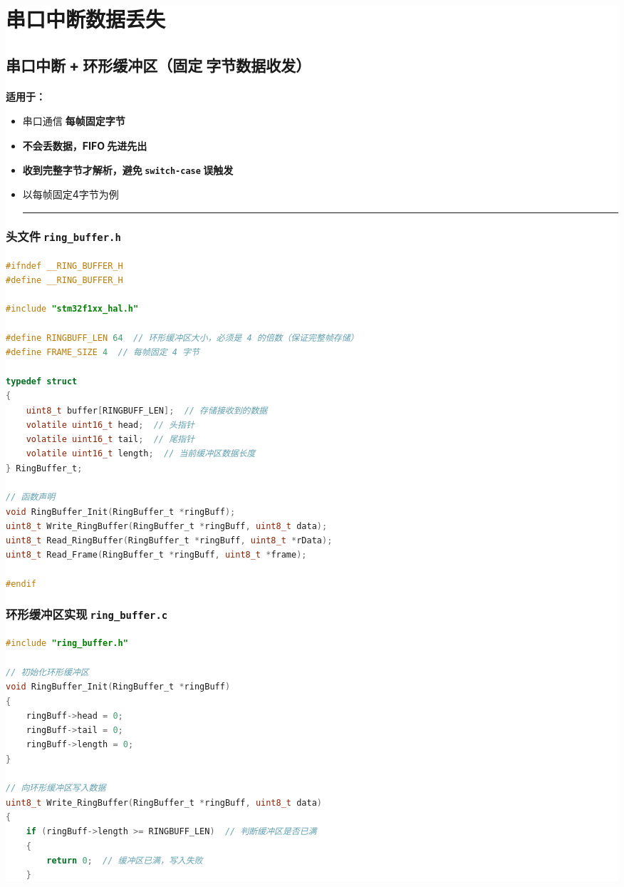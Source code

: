 # 串口中断数据丢失

## 串口中断 + 环形缓冲区（固定 字节数据收发）

**适用于：**  
- 串口通信 **每帧固定字节**

- **不会丢数据，FIFO 先进先出**

- **收到完整字节才解析，避免 `switch-case` 误触发**

- 以每帧固定4字节为例

  ---

###  头文件 `ring_buffer.h`

```c
#ifndef __RING_BUFFER_H
#define __RING_BUFFER_H

#include "stm32f1xx_hal.h"

#define RINGBUFF_LEN 64  // 环形缓冲区大小，必须是 4 的倍数（保证完整帧存储）
#define FRAME_SIZE 4  // 每帧固定 4 字节

typedef struct
{
    uint8_t buffer[RINGBUFF_LEN];  // 存储接收到的数据
    volatile uint16_t head;  // 头指针
    volatile uint16_t tail;  // 尾指针
    volatile uint16_t length;  // 当前缓冲区数据长度
} RingBuffer_t;

// 函数声明
void RingBuffer_Init(RingBuffer_t *ringBuff);
uint8_t Write_RingBuffer(RingBuffer_t *ringBuff, uint8_t data);
uint8_t Read_RingBuffer(RingBuffer_t *ringBuff, uint8_t *rData);
uint8_t Read_Frame(RingBuffer_t *ringBuff, uint8_t *frame);

#endif
```

###  环形缓冲区实现 `ring_buffer.c`

```c
#include "ring_buffer.h"

// 初始化环形缓冲区
void RingBuffer_Init(RingBuffer_t *ringBuff)
{
    ringBuff->head = 0;
    ringBuff->tail = 0;
    ringBuff->length = 0;
}

// 向环形缓冲区写入数据
uint8_t Write_RingBuffer(RingBuffer_t *ringBuff, uint8_t data)
{
    if (ringBuff->length >= RINGBUFF_LEN)  // 判断缓冲区是否已满
    {
        return 0;  // 缓冲区已满，写入失败
    }

```